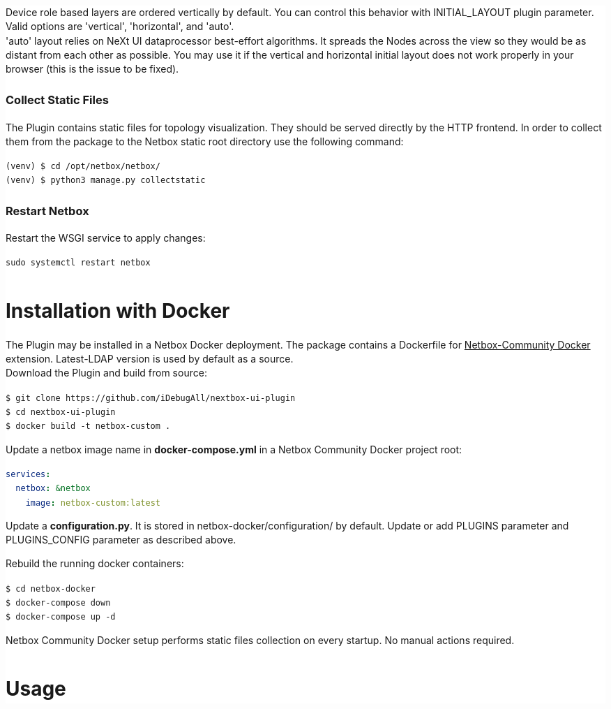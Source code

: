 Device role based layers are ordered vertically by default. You can control this behavior with INITIAL_LAYOUT plugin parameter. Valid options are 'vertical', 'horizontal', and 'auto'.<br/>
'auto' layout relies on NeXt UI dataprocessor best-effort algorithms. It spreads the Nodes across the view so they would be as distant from each other as possible. You may use it if the vertical and horizontal initial layout does not work properly in your browser (this is the issue to be fixed).



### Collect Static Files
The Plugin contains static files for topology visualization. They should be served directly by the HTTP frontend. In order to collect them from the package to the Netbox static root directory use the following command:
```
(venv) $ cd /opt/netbox/netbox/
(venv) $ python3 manage.py collectstatic
```

### Restart Netbox
Restart the WSGI service to apply changes:
```
sudo systemctl restart netbox
```

# Installation with Docker
The Plugin may be installed in a Netbox Docker deployment. 
The package contains a Dockerfile for [Netbox-Community Docker](https://github.com/netbox-community/netbox-docker) extension. Latest-LDAP version is used by default as a source.<br/>
Download the Plugin and build from source:
```
$ git clone https://github.com/iDebugAll/nextbox-ui-plugin
$ cd nextbox-ui-plugin
$ docker build -t netbox-custom .
```
Update a netbox image name in **docker-compose.yml** in a Netbox Community Docker project root:
```yaml
services:
  netbox: &netbox
    image: netbox-custom:latest
```
Update a **configuration.py**. It is stored in netbox-docker/configuration/ by default. Update or add PLUGINS parameter and PLUGINS_CONFIG parameter as described above.

Rebuild the running docker containers:
```
$ cd netbox-docker
$ docker-compose down
$ docker-compose up -d
```
Netbox Community Docker setup performs static files collection on every startup. No manual actions required.

# Usage
